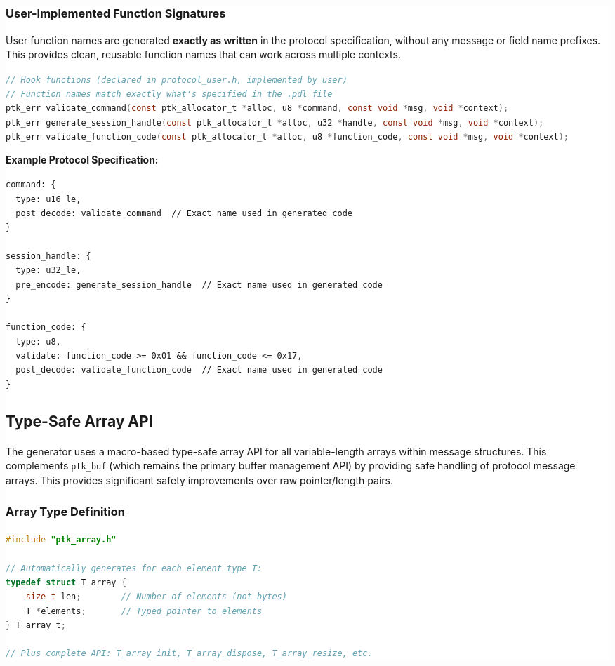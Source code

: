 ### User-Implemented Function Signatures

User function names are generated **exactly as written** in the protocol specification, without any message or field name prefixes. This provides clean, reusable function names that can work across multiple contexts.

```c
// Hook functions (declared in protocol_user.h, implemented by user)
// Function names match exactly what's specified in the .pdl file
ptk_err validate_command(const ptk_allocator_t *alloc, u8 *command, const void *msg, void *context);
ptk_err generate_session_handle(const ptk_allocator_t *alloc, u32 *handle, const void *msg, void *context);
ptk_err validate_function_code(const ptk_allocator_t *alloc, u8 *function_code, const void *msg, void *context);
```

**Example Protocol Specification:**
```pdl
command: {
  type: u16_le,
  post_decode: validate_command  // Exact name used in generated code
}

session_handle: {
  type: u32_le,
  pre_encode: generate_session_handle  // Exact name used in generated code
}

function_code: {
  type: u8,
  validate: function_code >= 0x01 && function_code <= 0x17,
  post_decode: validate_function_code  // Exact name used in generated code
}
```

## Type-Safe Array API

The generator uses a macro-based type-safe array API for all variable-length arrays within message structures. This complements `ptk_buf` (which remains the primary buffer management API) by providing safe handling of protocol message arrays. This provides significant safety improvements over raw pointer/length pairs.

### Array Type Definition

```c
#include "ptk_array.h"

// Automatically generates for each element type T:
typedef struct T_array {
    size_t len;        // Number of elements (not bytes)
    T *elements;       // Typed pointer to elements
} T_array_t;

// Plus complete API: T_array_init, T_array_dispose, T_array_resize, etc.
```
